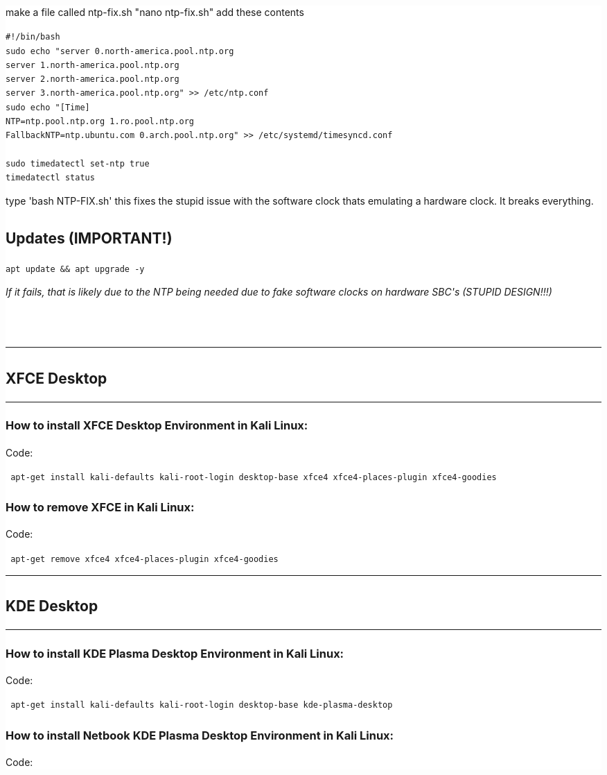 make a file called ntp-fix.sh
"nano ntp-fix.sh"
add these contents
```
#!/bin/bash
sudo echo "server 0.north-america.pool.ntp.org
server 1.north-america.pool.ntp.org
server 2.north-america.pool.ntp.org
server 3.north-america.pool.ntp.org" >> /etc/ntp.conf
sudo echo "[Time]
NTP=ntp.pool.ntp.org 1.ro.pool.ntp.org
FallbackNTP=ntp.ubuntu.com 0.arch.pool.ntp.org" >> /etc/systemd/timesyncd.conf

sudo timedatectl set-ntp true
timedatectl status
```
type 'bash NTP-FIX.sh'
this fixes the stupid issue with the software clock thats emulating a hardware clock. It breaks everything.

## Updates (IMPORTANT!)
```
apt update && apt upgrade -y
```
*If it fails, that is likely due to the NTP being needed due to fake software clocks on hardware SBC's (STUPID DESIGN!!!)*


```



```


----
## XFCE Desktop ##
----
### How to install XFCE Desktop Environment in Kali Linux:
Code:
```
 apt-get install kali-defaults kali-root-login desktop-base xfce4 xfce4-places-plugin xfce4-goodies
 ```
### How to remove XFCE in Kali Linux:
Code:
```
 apt-get remove xfce4 xfce4-places-plugin xfce4-goodies
 ```
----
## KDE Desktop ##
----
### How to install KDE Plasma Desktop Environment in Kali Linux:
Code:
```
 apt-get install kali-defaults kali-root-login desktop-base kde-plasma-desktop
 ```
### How to install Netbook KDE Plasma Desktop Environment in Kali Linux:
Code:
```
```